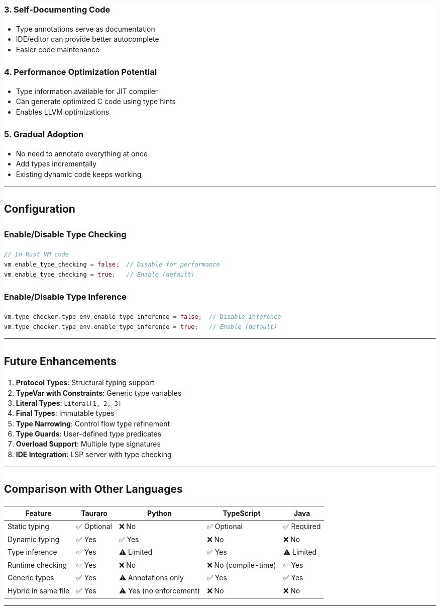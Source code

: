 ### 3. **Self-Documenting Code**
- Type annotations serve as documentation
- IDE/editor can provide better autocomplete
- Easier code maintenance

### 4. **Performance Optimization Potential**
- Type information available for JIT compiler
- Can generate optimized C code using type hints
- Enables LLVM optimizations

### 5. **Gradual Adoption**
- No need to annotate everything at once
- Add types incrementally
- Existing dynamic code keeps working

---

## Configuration

### Enable/Disable Type Checking
```rust
// In Rust VM code
vm.enable_type_checking = false;  // Disable for performance
vm.enable_type_checking = true;   // Enable (default)
```

### Enable/Disable Type Inference
```rust
vm.type_checker.type_env.enable_type_inference = false;  // Disable inference
vm.type_checker.type_env.enable_type_inference = true;   // Enable (default)
```

---

## Future Enhancements

1. **Protocol Types**: Structural typing support
2. **TypeVar with Constraints**: Generic type variables
3. **Literal Types**: `Literal[1, 2, 3]`
4. **Final Types**: Immutable types
5. **Type Narrowing**: Control flow type refinement
6. **Type Guards**: User-defined type predicates
7. **Overload Support**: Multiple type signatures
8. **IDE Integration**: LSP server with type checking

---

## Comparison with Other Languages

| Feature | Tauraro | Python | TypeScript | Java |
|---------|---------|--------|------------|------|
| Static typing | ✅ Optional | ❌ No | ✅ Optional | ✅ Required |
| Dynamic typing | ✅ Yes | ✅ Yes | ❌ No | ❌ No |
| Type inference | ✅ Yes | ⚠️ Limited | ✅ Yes | ⚠️ Limited |
| Runtime checking | ✅ Yes | ❌ No | ❌ No (compile-time) | ✅ Yes |
| Generic types | ✅ Yes | ⚠️ Annotations only | ✅ Yes | ✅ Yes |
| Hybrid in same file | ✅ Yes | ⚠️ Yes (no enforcement) | ❌ No | ❌ No |

---